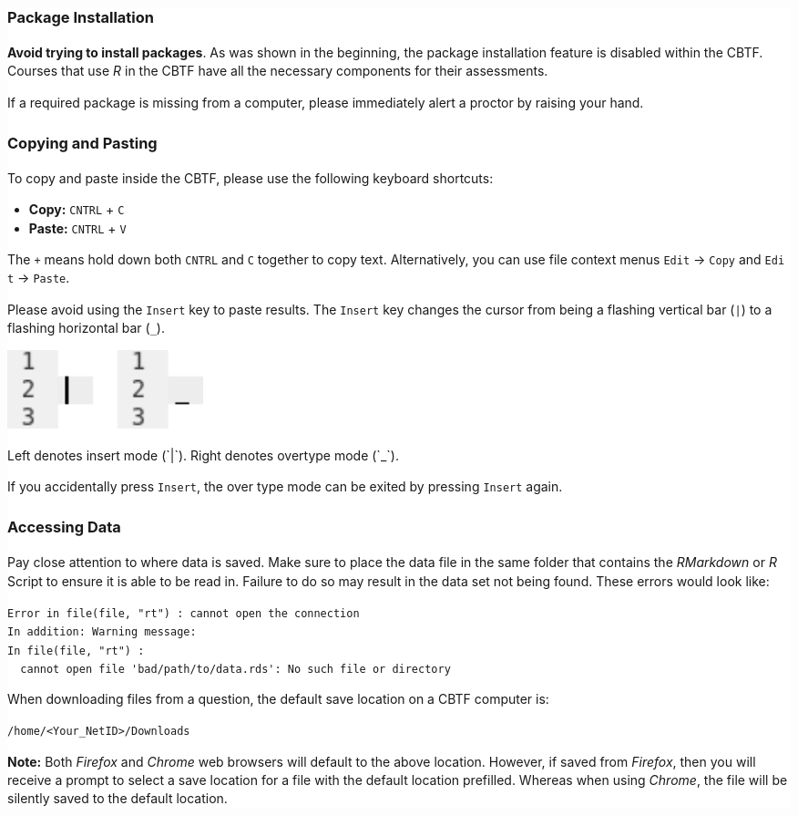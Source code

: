 ### Package Installation

**Avoid trying to install packages**. As was shown in the beginning, the
package installation feature is disabled within the CBTF. Courses that
use *R* in the CBTF have all the necessary components for their
assessments.

If a required package is missing from a computer, please immediately
alert a proctor by raising your hand.

### Copying and Pasting

To copy and paste inside the CBTF, please use the following keyboard
shortcuts:

-   **Copy:** `CNTRL` + `C`
-   **Paste:** `CNTRL` + `V`

The `+` means hold down both `CNTRL` and `C` together to copy text.
Alternatively, you can use file context menus `Edit` -&gt; `Copy` and
`Edit` -&gt; `Paste`.

Please avoid using the `Insert` key to paste results. The `Insert` key
changes the cursor from being a flashing vertical bar (`|`) to a
flashing horizontal bar (`_`).

<img src="img/insert-mode.png" alt="Left denotes insert mode (`|`). Right denotes overtype mode (`_`)." width="25%" />
<p class="caption">
Left denotes insert mode (`|`). Right denotes overtype mode (`_`).
</p>

If you accidentally press `Insert`, the over type mode can be exited by
pressing `Insert` again.

### Accessing Data

Pay close attention to where data is saved. Make sure to place the data
file in the same folder that contains the *RMarkdown* or *R* Script to
ensure it is able to be read in. Failure to do so may result in the data
set not being found. These errors would look like:

    Error in file(file, "rt") : cannot open the connection
    In addition: Warning message:
    In file(file, "rt") :
      cannot open file 'bad/path/to/data.rds': No such file or directory

When downloading files from a question, the default save location on a
CBTF computer is:

    /home/<Your_NetID>/Downloads

**Note:** Both *Firefox* and *Chrome* web browsers will default to the
above location. However, if saved from *Firefox*, then you will receive
a prompt to select a save location for a file with the default location
prefilled. Whereas when using *Chrome*, the file will be silently saved
to the default location.
